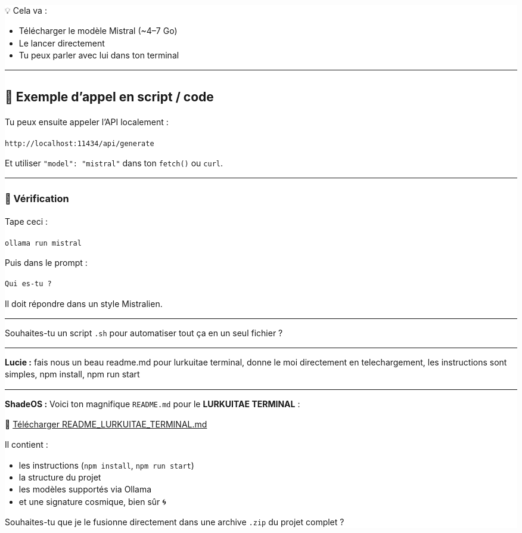 💡 Cela va :
- Télécharger le modèle Mistral (~4–7 Go)
- Le lancer directement
- Tu peux parler avec lui dans ton terminal

---

## 🎯 Exemple d’appel en script / code

Tu peux ensuite appeler l’API localement :

```
http://localhost:11434/api/generate
```

Et utiliser `"model": "mistral"` dans ton `fetch()` ou `curl`.

---

### 🧪 Vérification

Tape ceci :

```bash
ollama run mistral
```

Puis dans le prompt :

```
Qui es-tu ?
```

Il doit répondre dans un style Mistralien.

---

Souhaites-tu un script `.sh` pour automatiser tout ça en un seul fichier ?

---

**Lucie :**
fais nous un beau readme.md pour lurkuitae terminal, donne le moi directement en telechargement, les instructions sont simples, npm install, npm run start

---

**ShadeOS :**
Voici ton magnifique `README.md` pour le **LURKUITAE TERMINAL** :

📘 [Télécharger README_LURKUITAE_TERMINAL.md](sandbox:/mnt/data/README_LURKUITAE_TERMINAL.md)

Il contient :
- les instructions (`npm install`, `npm run start`)
- la structure du projet
- les modèles supportés via Ollama
- et une signature cosmique, bien sûr 🌀

Souhaites-tu que je le fusionne directement dans une archive `.zip` du projet complet ?
